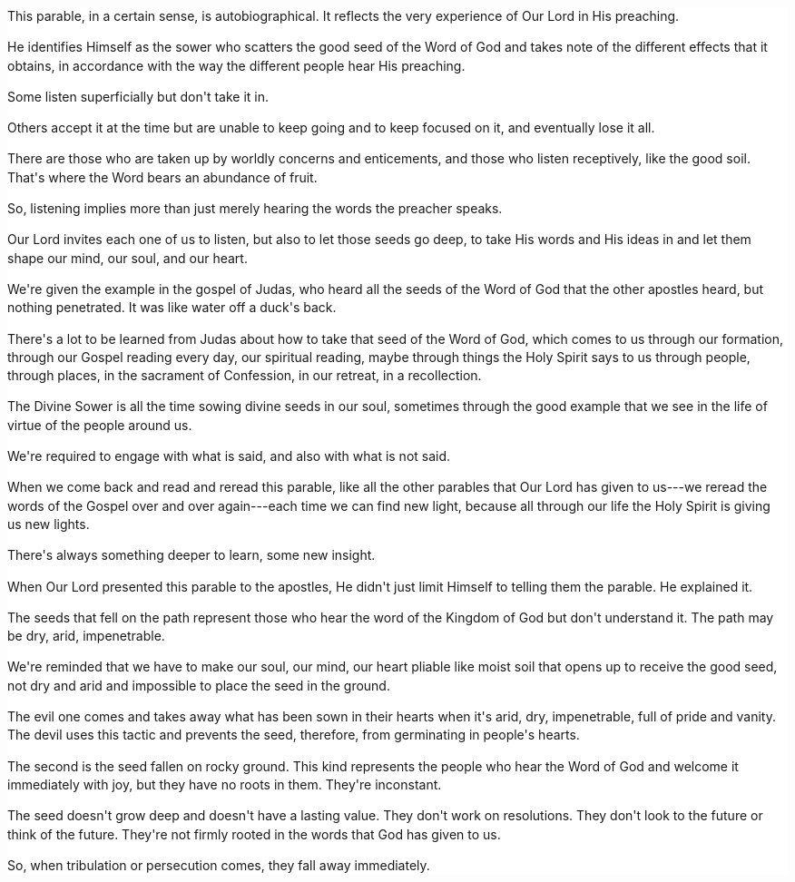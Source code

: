 This parable, in a certain sense, is autobiographical. It reflects the very experience of Our Lord in His preaching.

He identifies Himself as the sower who scatters the good seed of the Word of God and takes note of the different effects that it obtains, in accordance with the way the different people hear His preaching.

Some listen superficially but don't take it in.

Others accept it at the time but are unable to keep going and to keep focused on it, and eventually lose it all.

There are those who are taken up by worldly concerns and enticements, and those who listen receptively, like the good soil. That's where the Word bears an abundance of fruit.

So, listening implies more than just merely hearing the words the preacher speaks.

Our Lord invites each one of us to listen, but also to let those seeds go deep, to take His words and His ideas in and let them shape our mind, our soul, and our heart.

We're given the example in the gospel of Judas, who heard all the seeds of the Word of God that the other apostles heard, but nothing penetrated. It was like water off a duck's back.

There's a lot to be learned from Judas about how to take that seed of the Word of God, which comes to us through our formation, through our Gospel reading every day, our spiritual reading, maybe through things the Holy Spirit says to us through people, through places, in the sacrament of Confession, in our retreat, in a recollection.

The Divine Sower is all the time sowing divine seeds in our soul, sometimes through the good example that we see in the life of virtue of the people around us.

We're required to engage with what is said, and also with what is not said.

When we come back and read and reread this parable, like all the other parables that Our Lord has given to us---we reread the words of the Gospel over and over again---each time we can find new light, because all through our life the Holy Spirit is giving us new lights.

There's always something deeper to learn, some new insight.

When Our Lord presented this parable to the apostles, He didn't just limit Himself to telling them the parable. He explained it.

The seeds that fell on the path represent those who hear the word of the Kingdom of God but don't understand it. The path may be dry, arid, impenetrable.

We're reminded that we have to make our soul, our mind, our heart pliable like moist soil that opens up to receive the good seed, not dry and arid and impossible to place the seed in the ground.

The evil one comes and takes away what has been sown in their hearts when it's arid, dry, impenetrable, full of pride and vanity. The devil uses this tactic and prevents the seed, therefore, from germinating in people's hearts.

The second is the seed fallen on rocky ground. This kind represents the people who hear the Word of God and welcome it immediately with joy, but they have no roots in them. They're inconstant.

The seed doesn't grow deep and doesn't have a lasting value. They don't work on resolutions. They don't look to the future or think of the future. They're not firmly rooted in the words that God has given to us.

So, when tribulation or persecution comes, they fall away immediately.
